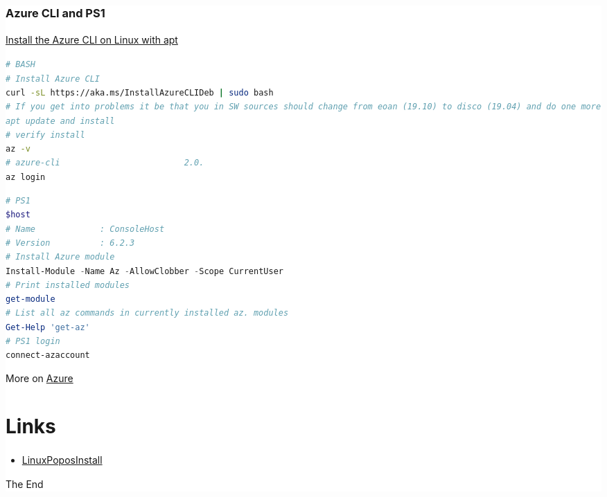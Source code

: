 
### Azure CLI and PS1

[Install the Azure CLI on Linux with apt](https://docs.microsoft.com/en-us/cli/azure/install-azure-cli-apt?view=azure-cli-latest)
```bash
# BASH
# Install Azure CLI
curl -sL https://aka.ms/InstallAzureCLIDeb | sudo bash
# If you get into problems it be that you in SW sources should change from eoan (19.10) to disco (19.04) and do one more apt update and install
# verify install
az -v
# azure-cli                         2.0.
az login
```

```ps1
# PS1
$host
# Name             : ConsoleHost
# Version          : 6.2.3
# Install Azure module
Install-Module -Name Az -AllowClobber -Scope CurrentUser
# Print installed modules
get-module
# List all az commands in currently installed az. modules
Get-Help 'get-az'
# PS1 login
connect-azaccount
```

More on [Azure](https://github.com/rasor/rasor.github.io/blob/pelican/content/2019/AzPractize.md)

# Links

* [LinuxPoposInstall](../2019/LinuxPoposInstall.md)

The End
